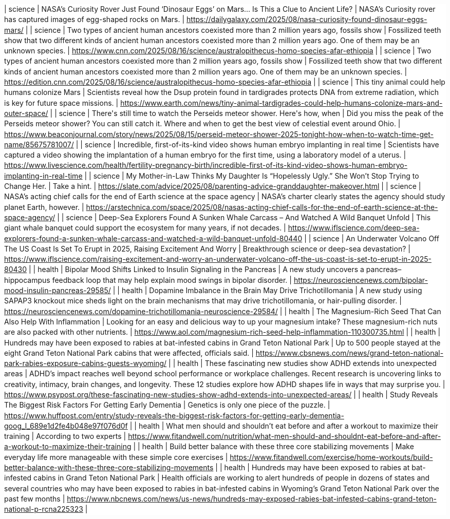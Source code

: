 | science | NASA’s Curiosity Rover Just Found ‘Dinosaur Eggs’ on Mars… Is This a Clue to Ancient Life? | NASA’s Curiosity rover has captured images of egg-shaped rocks on Mars. | https://dailygalaxy.com/2025/08/nasa-curiosity-found-dinosaur-eggs-mars/ |
| science | Two types of ancient human ancestors coexisted more than 2 million years ago, fossils show | Fossilized teeth show that two different kinds of ancient human ancestors coexisted more than 2 million years ago. One of them may be an unknown species. | https://www.cnn.com/2025/08/16/science/australopithecus-homo-species-afar-ethiopia |
| science | Two types of ancient human ancestors coexisted more than 2 million years ago, fossils show | Fossilized teeth show that two different kinds of ancient human ancestors coexisted more than 2 million years ago. One of them may be an unknown species. | https://edition.cnn.com/2025/08/16/science/australopithecus-homo-species-afar-ethiopia |
| science | This tiny animal could help humans colonize Mars | Scientists reveal how the Dsup protein found in tardigrades protects DNA from extreme radiation, which is key for future space missions. | https://www.earth.com/news/tiny-animal-tardigrades-could-help-humans-colonize-mars-and-outer-space/ |
| science | There's still time to watch the Perseids meteor shower. Here's how, when | Did you miss the peak of the Perseids meteor shower? You can still catch it. Where and when to get the best view of celestial event around Ohio. | https://www.beaconjournal.com/story/news/2025/08/15/perseid-meteor-shower-2025-tonight-how-when-to-watch-time-get-name/85675781007/ |
| science | Incredible, first-of-its-kind video shows human embryo implanting in real time | Scientists have captured a video showing the implantation of a human embryo for the first time, using a laboratory model of a uterus. | https://www.livescience.com/health/fertility-pregnancy-birth/incredible-first-of-its-kind-video-shows-human-embryo-implanting-in-real-time |
| science | My Mother-in-Law Thinks My Daughter Is “Hopelessly Ugly.” She Won’t Stop Trying to Change Her. | Take a hint. | https://slate.com/advice/2025/08/parenting-advice-granddaughter-makeover.html |
| science | NASA’s acting chief calls for the end of Earth science at the space agency | NASA’s charter clearly states the agency should study planet Earth, however. | https://arstechnica.com/space/2025/08/nasas-acting-chief-calls-for-the-end-of-earth-science-at-the-space-agency/ |
| science | Deep-Sea Explorers Found A Sunken Whale Carcass – And Watched A Wild Banquet Unfold | This giant whale banquet could support the ecosystem for many years, if not decades. | https://www.iflscience.com/deep-sea-explorers-found-a-sunken-whale-carcass-and-watched-a-wild-banquet-unfold-80440 |
| science | An Underwater Volcano Off The US Coast Is Set To Erupt in 2025, Raising Excitement And Worry | Breakthrough science or deep-sea devastation? | https://www.iflscience.com/raising-excitement-and-worry-an-underwater-volcano-off-the-us-coast-is-set-to-erupt-in-2025-80430 |
| health | Bipolar Mood Shifts Linked to Insulin Signaling in the Pancreas | A new study uncovers a pancreas–hippocampus feedback loop that may help explain mood swings in bipolar disorder. | https://neurosciencenews.com/bipolar-mood-insulin-pancreas-29585/ |
| health | Dopamine Imbalance in the Brain May Drive Trichotillomania | A new study using SAPAP3 knockout mice sheds light on the brain mechanisms that may drive trichotillomania, or hair-pulling disorder. | https://neurosciencenews.com/dopamine-trichotillomania-neuroscience-29584/ |
| health | The Magnesium-Rich Seed That Can Also Help With Inflammation | Looking for an easy and delicious way to up your magnesium intake? These magnesium-rich nuts are also packed with other nutrients. | https://www.aol.com/magnesium-rich-seed-help-inflammation-110300735.html |
| health | Hundreds may have been exposed to rabies at bat-infested cabins in Grand Teton National Park | Up to 500 people stayed at the eight Grand Teton National Park cabins that were affected, officials said. | https://www.cbsnews.com/news/grand-teton-national-park-rabies-exposure-cabins-guests-wyoming/ |
| health | These fascinating new studies show ADHD extends into unexpected areas | ADHD’s impact reaches well beyond school performance or workplace challenges. Recent research is uncovering links to creativity, intimacy, brain changes, and longevity. These 12 studies explore how ADHD shapes life in ways that may surprise you. | https://www.psypost.org/these-fascinating-new-studies-show-adhd-extends-into-unexpected-areas/ |
| health | Study Reveals The Biggest Risk Factors For Getting Early Dementia | Genetics is only one piece of the puzzle. | https://www.huffpost.com/entry/study-reveals-the-biggest-risk-factors-for-getting-early-dementia-goog_l_689e1d2fe4b048e97f076d0f |
| health | What men should and shouldn’t eat before and after a workout to maximize their training | According to two experts | https://www.fitandwell.com/nutrition/what-men-should-and-shouldnt-eat-before-and-after-a-workout-to-maximize-their-training |
| health | Build better balance with these three core stabilizing movements | Make everyday life more manageable with these simple core exercises | https://www.fitandwell.com/exercise/home-workouts/build-better-balance-with-these-three-core-stabilizing-movements |
| health | Hundreds may have been exposed to rabies at bat-infested cabins in Grand Teton National Park | Health officials are working to alert hundreds of people in dozens of states and several countries who may have been exposed to rabies in bat-infested cabins in Wyoming’s Grand Teton National Park over the past few months | https://www.nbcnews.com/news/us-news/hundreds-may-exposed-rabies-bat-infested-cabins-grand-teton-national-p-rcna225323 |